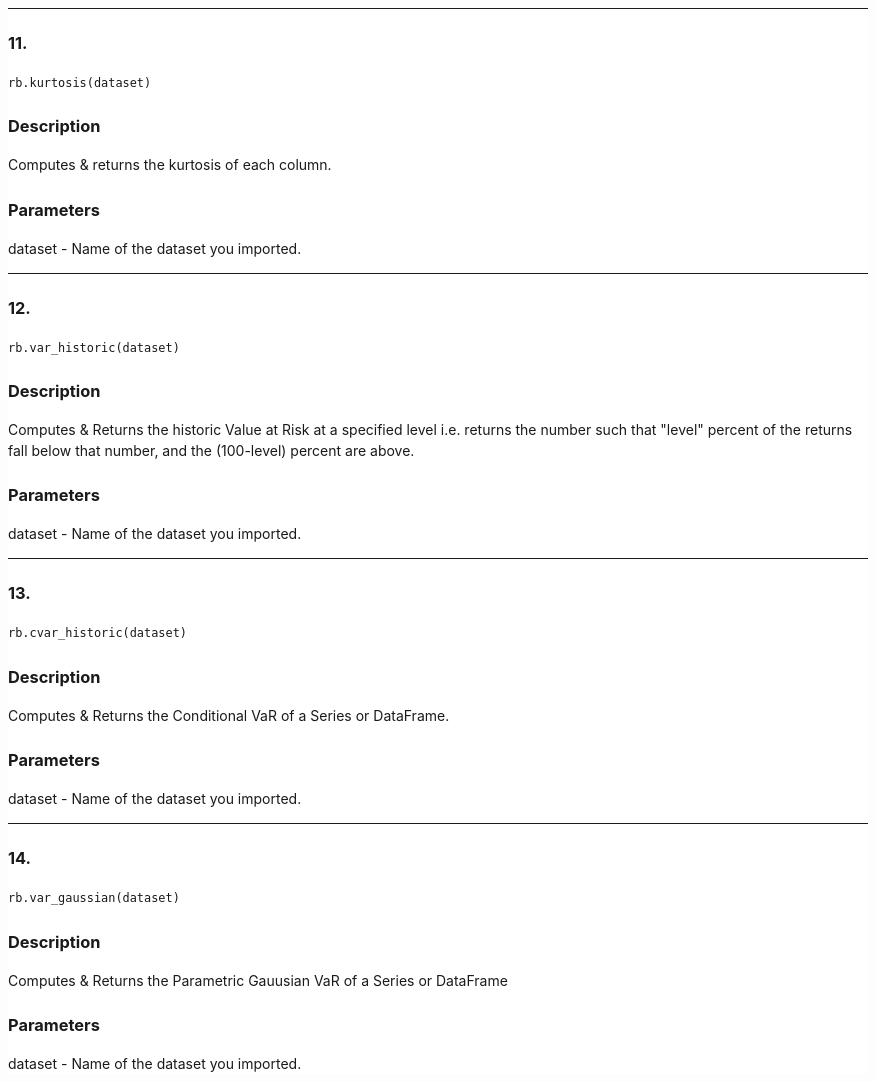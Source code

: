 --------------------------------------------------------------------

### 11.
```python
rb.kurtosis(dataset)
```
### Description
Computes & returns the kurtosis of each column.

### Parameters
dataset - Name of the dataset you imported.

--------------------------------------------------------------------

### 12.
```python
rb.var_historic(dataset)
```
### Description
Computes & Returns the historic Value at Risk at a specified level
i.e. returns the number such that "level" percent of the returns
fall below that number, and the (100-level) percent are above.

### Parameters
dataset - Name of the dataset you imported.

--------------------------------------------------------------------

### 13.
```python
rb.cvar_historic(dataset)
```
### Description
Computes & Returns the Conditional VaR of a Series or DataFrame.

### Parameters
dataset - Name of the dataset you imported.

--------------------------------------------------------------------

### 14.
```python
rb.var_gaussian(dataset)
```
### Description
Computes & Returns the Parametric Gauusian VaR of a Series or DataFrame

### Parameters
dataset - Name of the dataset you imported.
